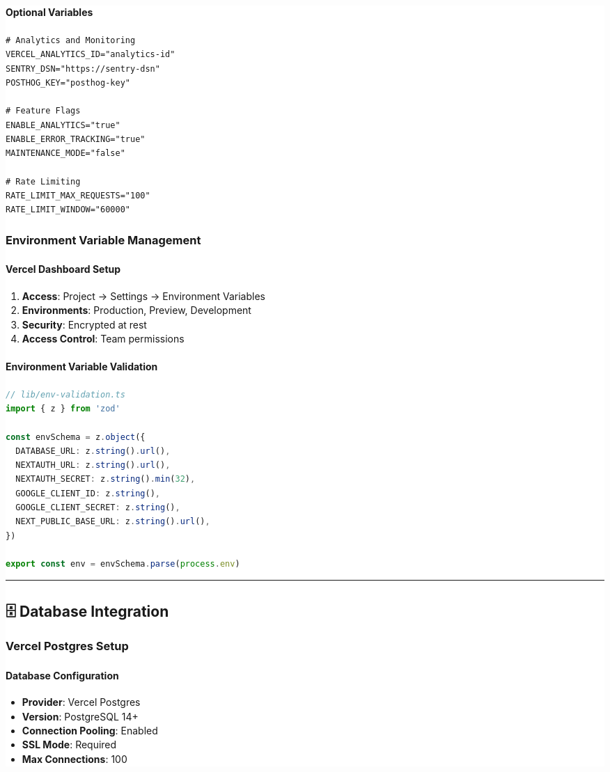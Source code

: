 #### Optional Variables
```env
# Analytics and Monitoring
VERCEL_ANALYTICS_ID="analytics-id"
SENTRY_DSN="https://sentry-dsn"
POSTHOG_KEY="posthog-key"

# Feature Flags
ENABLE_ANALYTICS="true"
ENABLE_ERROR_TRACKING="true"
MAINTENANCE_MODE="false"

# Rate Limiting
RATE_LIMIT_MAX_REQUESTS="100"
RATE_LIMIT_WINDOW="60000"
```

### Environment Variable Management

#### Vercel Dashboard Setup
1. **Access**: Project → Settings → Environment Variables
2. **Environments**: Production, Preview, Development
3. **Security**: Encrypted at rest
4. **Access Control**: Team permissions

#### Environment Variable Validation
```typescript
// lib/env-validation.ts
import { z } from 'zod'

const envSchema = z.object({
  DATABASE_URL: z.string().url(),
  NEXTAUTH_URL: z.string().url(),
  NEXTAUTH_SECRET: z.string().min(32),
  GOOGLE_CLIENT_ID: z.string(),
  GOOGLE_CLIENT_SECRET: z.string(),
  NEXT_PUBLIC_BASE_URL: z.string().url(),
})

export const env = envSchema.parse(process.env)
```

---

## 🗄️ Database Integration

### Vercel Postgres Setup

#### Database Configuration
- **Provider**: Vercel Postgres
- **Version**: PostgreSQL 14+
- **Connection Pooling**: Enabled
- **SSL Mode**: Required
- **Max Connections**: 100

